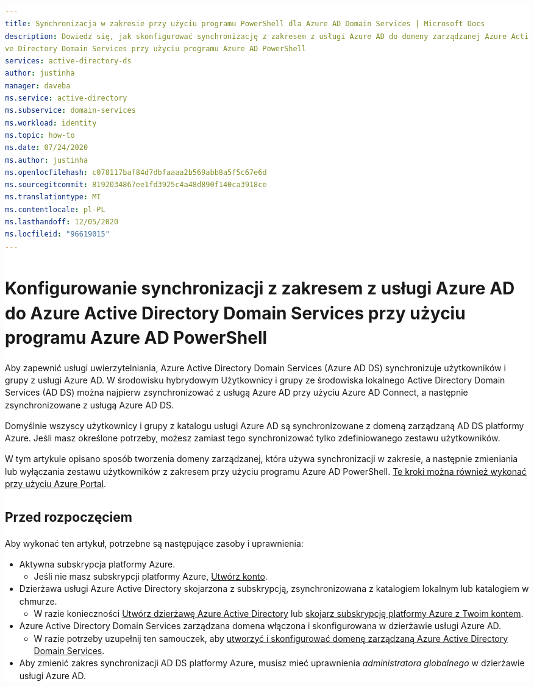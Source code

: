 ```yaml
---
title: Synchronizacja w zakresie przy użyciu programu PowerShell dla Azure AD Domain Services | Microsoft Docs
description: Dowiedz się, jak skonfigurować synchronizację z zakresem z usługi Azure AD do domeny zarządzanej Azure Active Directory Domain Services przy użyciu programu Azure AD PowerShell
services: active-directory-ds
author: justinha
manager: daveba
ms.service: active-directory
ms.subservice: domain-services
ms.workload: identity
ms.topic: how-to
ms.date: 07/24/2020
ms.author: justinha
ms.openlocfilehash: c078117baf84d7dbfaaaa2b569abb8a5f5c67e6d
ms.sourcegitcommit: 8192034867ee1fd3925c4a48d890f140ca3918ce
ms.translationtype: MT
ms.contentlocale: pl-PL
ms.lasthandoff: 12/05/2020
ms.locfileid: "96619015"
---
```

# <a name="configure-scoped-synchronization-from-azure-ad-to-azure-active-directory-domain-services-using-azure-ad-powershell"></a>Konfigurowanie synchronizacji z zakresem z usługi Azure AD do Azure Active Directory Domain Services przy użyciu programu Azure AD PowerShell

Aby zapewnić usługi uwierzytelniania, Azure Active Directory Domain Services (Azure AD DS) synchronizuje użytkowników i grupy z usługi Azure AD. W środowisku hybrydowym Użytkownicy i grupy ze środowiska lokalnego Active Directory Domain Services (AD DS) można najpierw zsynchronizować z usługą Azure AD przy użyciu Azure AD Connect, a następnie zsynchronizowane z usługą Azure AD DS.

Domyślnie wszyscy użytkownicy i grupy z katalogu usługi Azure AD są synchronizowane z domeną zarządzaną AD DS platformy Azure. Jeśli masz określone potrzeby, możesz zamiast tego synchronizować tylko zdefiniowanego zestawu użytkowników.

W tym artykule opisano sposób tworzenia domeny zarządzanej, która używa synchronizacji w zakresie, a następnie zmieniania lub wyłączania zestawu użytkowników z zakresem przy użyciu programu Azure AD PowerShell. [Te kroki można również wykonać przy użyciu Azure Portal][scoped-sync].

## <a name="before-you-begin"></a>Przed rozpoczęciem

Aby wykonać ten artykuł, potrzebne są następujące zasoby i uprawnienia:

* Aktywna subskrypcja platformy Azure.
    * Jeśli nie masz subskrypcji platformy Azure, [Utwórz konto](https://azure.microsoft.com/free/?WT.mc_id=A261C142F).
* Dzierżawa usługi Azure Active Directory skojarzona z subskrypcją, zsynchronizowana z katalogiem lokalnym lub katalogiem w chmurze.
    * W razie konieczności [Utwórz dzierżawę Azure Active Directory][create-azure-ad-tenant] lub [skojarz subskrypcję platformy Azure z Twoim kontem][associate-azure-ad-tenant].
* Azure Active Directory Domain Services zarządzana domena włączona i skonfigurowana w dzierżawie usługi Azure AD.
    * W razie potrzeby uzupełnij ten samouczek, aby [utworzyć i skonfigurować domenę zarządzaną Azure Active Directory Domain Services][tutorial-create-instance].
* Aby zmienić zakres synchronizacji AD DS platformy Azure, musisz mieć uprawnienia *administratora globalnego* w dzierżawie usługi Azure AD.


[scoped-sync]: scoped-synchronization.md
[concepts-sync]: synchronization.md
[tutorial-create-instance]: tutorial-create-instance.md
[create-azure-ad-tenant]: ../active-directory/fundamentals/sign-up-organization.md
[associate-azure-ad-tenant]: ../active-directory/fundamentals/active-directory-how-subscriptions-associated-directory.md
[Connect-AzureAD]: /powershell/module/azuread/connect-azuread
